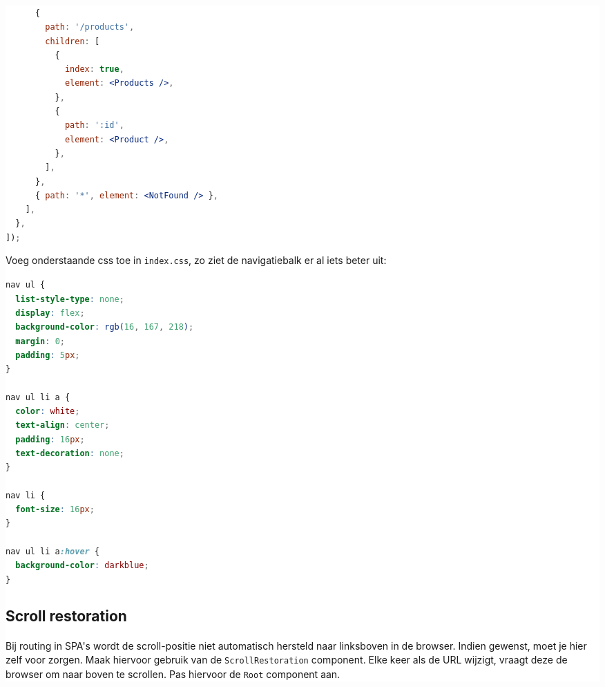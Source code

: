 ```jsx
      {
        path: '/products',
        children: [
          {
            index: true,
            element: <Products />,
          },
          {
            path: ':id',
            element: <Product />,
          },
        ],
      },
      { path: '*', element: <NotFound /> },
    ],
  },
]);
```

Voeg onderstaande css toe in `index.css`, zo ziet de navigatiebalk er al iets beter uit:

```css
nav ul {
  list-style-type: none;
  display: flex;
  background-color: rgb(16, 167, 218);
  margin: 0;
  padding: 5px;
}

nav ul li a {
  color: white;
  text-align: center;
  padding: 16px;
  text-decoration: none;
}

nav li {
  font-size: 16px;
}

nav ul li a:hover {
  background-color: darkblue;
}
```

## Scroll restoration

Bij routing in SPA's wordt de scroll-positie niet automatisch hersteld naar linksboven in de browser. Indien gewenst, moet je hier zelf voor zorgen. Maak hiervoor gebruik van de `ScrollRestoration` component. Elke keer als de URL wijzigt, vraagt deze de browser om naar boven te scrollen. Pas hiervoor de `Root` component aan.
